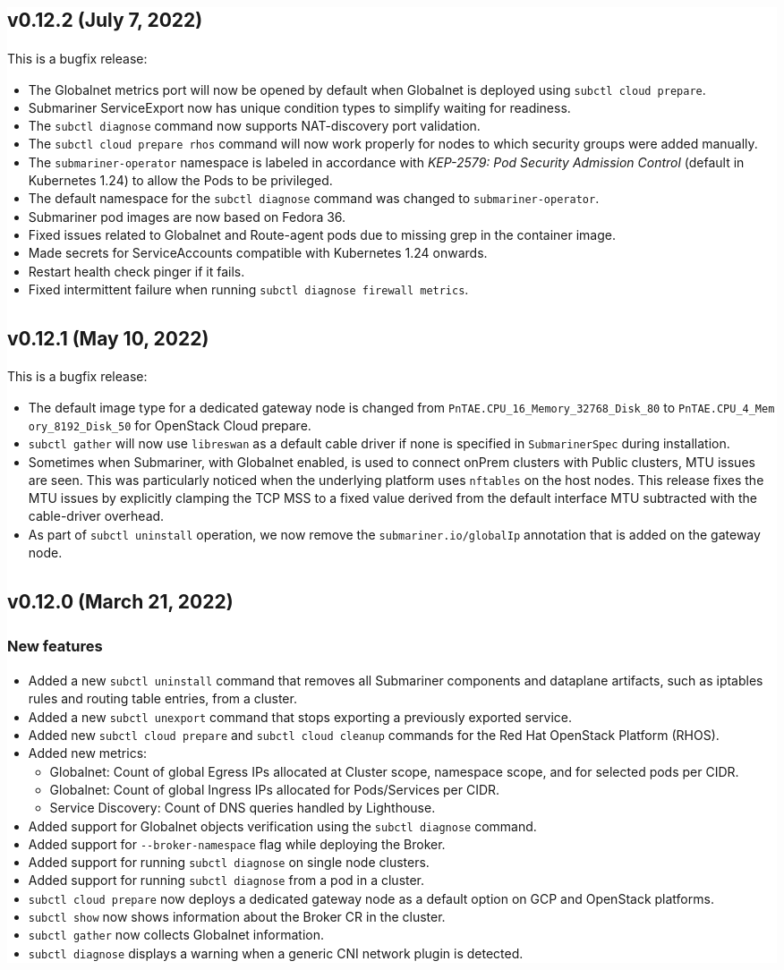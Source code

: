 ## v0.12.2 (July 7, 2022)

This is a bugfix release:

* The Globalnet metrics port will now be opened by default when Globalnet is deployed using `subctl cloud prepare`.
* Submariner ServiceExport now has unique condition types to simplify waiting for readiness.
* The `subctl diagnose` command now supports NAT-discovery port validation.
* The `subctl cloud prepare rhos` command will now work properly for nodes to which security groups were added manually.
* The `submariner-operator` namespace is labeled in accordance with _KEP-2579: Pod Security Admission Control_ (default in Kubernetes 1.24)
to allow the Pods to be privileged.
* The default namespace for the `subctl diagnose` command was changed to `submariner-operator`.
* Submariner pod images are now based on Fedora 36.
* Fixed issues related to Globalnet and Route-agent pods due to missing grep in the container image.
* Made secrets for ServiceAccounts compatible with Kubernetes 1.24 onwards.
* Restart health check pinger if it fails.
* Fixed intermittent failure when running `subctl diagnose firewall metrics`.

## v0.12.1 (May 10, 2022)

This is a bugfix release:

* The default image type for a dedicated gateway node is changed from `PnTAE.CPU_16_Memory_32768_Disk_80` to
`PnTAE.CPU_4_Memory_8192_Disk_50` for OpenStack Cloud prepare.
* `subctl gather` will now use `libreswan` as  a default cable driver if none is specified in `SubmarinerSpec` during installation.
* Sometimes when Submariner, with Globalnet enabled, is used to connect onPrem clusters with Public clusters, MTU issues are seen. This
was particularly noticed when the underlying platform uses `nftables` on the host nodes. This release fixes the MTU issues by explicitly
clamping the TCP MSS to a fixed value derived from the default interface MTU subtracted with the cable-driver overhead.
* As part of `subctl uninstall` operation, we now remove the `submariner.io/globalIp` annotation that is added on the gateway node.

## v0.12.0 (March 21, 2022)

### New features

* Added a new `subctl uninstall` command that removes all Submariner components and dataplane artifacts, such as iptables rules and routing
table entries, from a cluster.
* Added a new `subctl unexport` command that stops exporting a previously exported service.
* Added new `subctl cloud prepare` and `subctl cloud cleanup` commands for the Red Hat OpenStack Platform (RHOS).
* Added new metrics:
  * Globalnet: Count of global Egress IPs allocated at Cluster scope, namespace scope, and for selected pods per CIDR.
  * Globalnet: Count of global Ingress IPs allocated for Pods/Services per CIDR.
  * Service Discovery: Count of DNS queries handled by Lighthouse.
* Added support for Globalnet objects verification using the `subctl diagnose` command.
* Added support for `--broker-namespace` flag while deploying the Broker.
* Added support for running `subctl diagnose` on single node clusters.
* Added support for running `subctl diagnose` from a pod in a cluster.
* `subctl cloud prepare` now deploys a dedicated gateway node as a default option on GCP and OpenStack platforms.
* `subctl show` now shows information about the Broker CR in the cluster.
* `subctl gather` now collects Globalnet information.
* `subctl diagnose` displays a warning when a generic CNI network plugin is detected.
